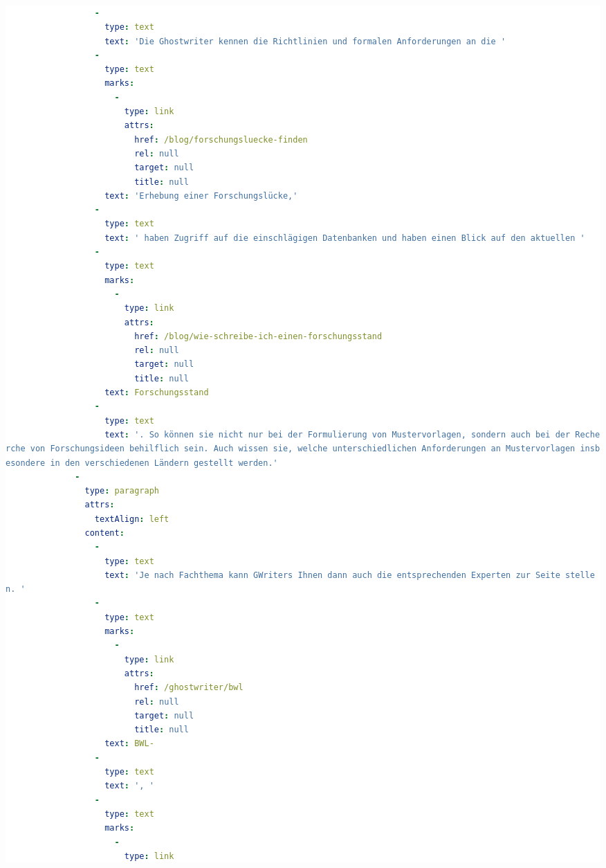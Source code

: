 ```yaml
                  -
                    type: text
                    text: 'Die Ghostwriter kennen die Richtlinien und formalen Anforderungen an die '
                  -
                    type: text
                    marks:
                      -
                        type: link
                        attrs:
                          href: /blog/forschungsluecke-finden
                          rel: null
                          target: null
                          title: null
                    text: 'Erhebung einer Forschungslücke,'
                  -
                    type: text
                    text: ' haben Zugriff auf die einschlägigen Datenbanken und haben einen Blick auf den aktuellen '
                  -
                    type: text
                    marks:
                      -
                        type: link
                        attrs:
                          href: /blog/wie-schreibe-ich-einen-forschungsstand
                          rel: null
                          target: null
                          title: null
                    text: Forschungsstand
                  -
                    type: text
                    text: '. So können sie nicht nur bei der Formulierung von Mustervorlagen, sondern auch bei der Recherche von Forschungsideen behilflich sein. Auch wissen sie, welche unterschiedlichen Anforderungen an Mustervorlagen insbesondere in den verschiedenen Ländern gestellt werden.'
              -
                type: paragraph
                attrs:
                  textAlign: left
                content:
                  -
                    type: text
                    text: 'Je nach Fachthema kann GWriters Ihnen dann auch die entsprechenden Experten zur Seite stellen. '
                  -
                    type: text
                    marks:
                      -
                        type: link
                        attrs:
                          href: /ghostwriter/bwl
                          rel: null
                          target: null
                          title: null
                    text: BWL-
                  -
                    type: text
                    text: ', '
                  -
                    type: text
                    marks:
                      -
                        type: link
```